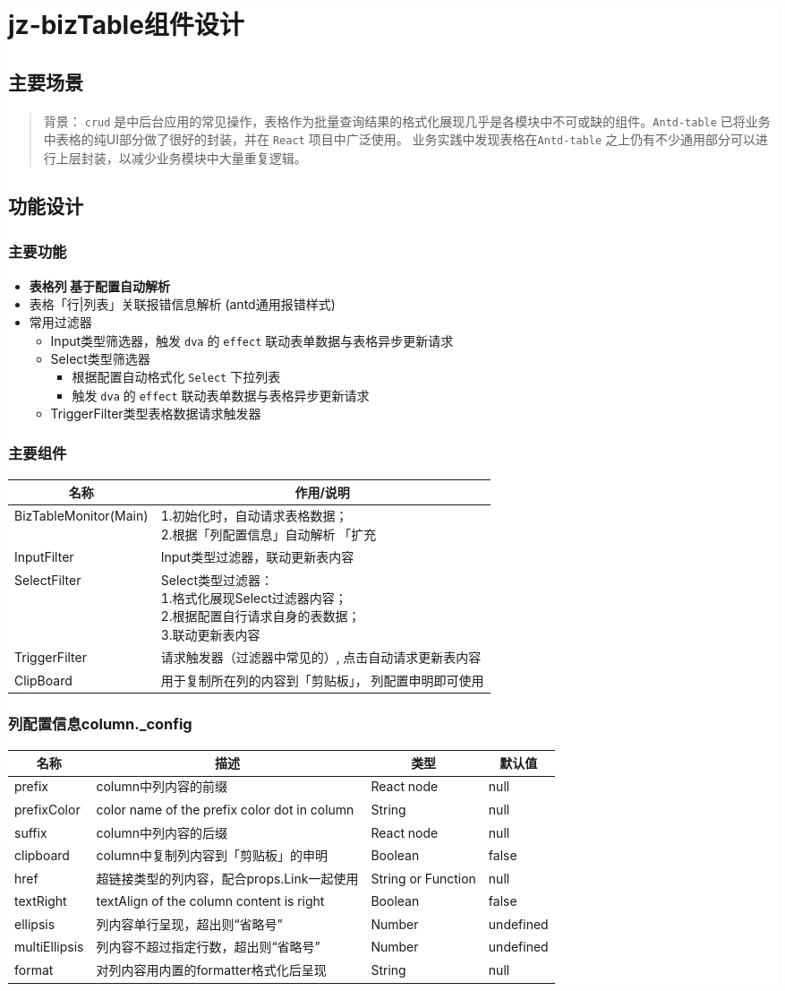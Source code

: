 # jz-bizTable组件设计

<a name="2fd2c8b1"></a>
## 主要场景
> 背景：
> `crud` 是中后台应用的常见操作，表格作为批量查询结果的格式化展现几乎是各模块中不可或缺的组件。`Antd-table` 已将业务中表格的纯UI部分做了很好的封装，并在 `React` 项目中广泛使用。
> 业务实践中发现表格在`Antd-table` 之上仍有不少通用部分可以进行上层封装，以减少业务模块中大量重复逻辑。


<a name="341d6123"></a>
## 功能设计
<a name="31762d66"></a>
### 主要功能
* **表格列 基于配置自动解析**
* 表格「行|列表」关联报错信息解析 (antd通用报错样式)
* 常用过滤器
  * Input类型筛选器，触发 `dva` 的 `effect` 联动表单数据与表格异步更新请求
  * Select类型筛选器
    * 根据配置自动格式化 `Select` 下拉列表
    * 触发 `dva` 的 `effect` 联动表单数据与表格异步更新请求
  * TriggerFilter类型表格数据请求触发器
<a name="9726466b"></a>
### 主要组件
| 名称 | 作用/说明 |
| --- | --- |
| BizTableMonitor(Main) | 1.初始化时，自动请求表格数据；<br />2.根据「列配置信息」自动解析 「扩充|格式化|错误识别...」 列内容 |
| InputFilter | Input类型过滤器，联动更新表内容 |
| SelectFilter | Select类型过滤器：<br />1.格式化展现Select过滤器内容；<br />2.根据配置自行请求自身的表数据； <br />3.联动更新表内容 |
| TriggerFilter | 请求触发器（过滤器中常见的）, 点击自动请求更新表内容 |
| ClipBoard | 用于复制所在列的内容到「剪贴板」， 列配置申明即可使用 |


<a name="1aec0675"></a>
### 列配置信息column._config
| 名称 | 描述 | 类型 | 默认值 |
| --- | --- | --- | --- |
| prefix | column中列内容的前缀 | React node | null |
| prefixColor | color name of the prefix color dot in column | String | null |
| suffix | column中列内容的后缀 | React node | null |
| clipboard | column中复制列内容到「剪贴板」的申明 | Boolean | false |
| href | 超链接类型的列内容，配合props.Link一起使用 | String or Function | null |
| textRight | textAlign of the column content is right | Boolean | false |
| ellipsis | 列内容单行呈现，超出则“省略号” | Number | undefined |
| multiEllipsis | 列内容不超过指定行数，超出则“省略号” | Number | undefined |
| format | 对列内容用内置的formatter格式化后呈现 | String | null |
